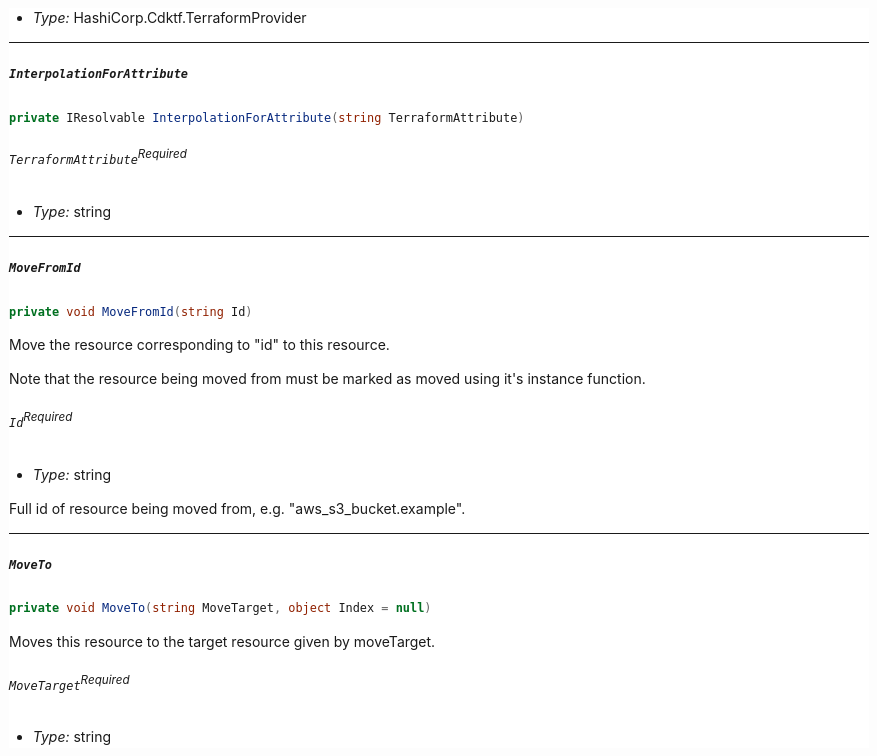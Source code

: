 - *Type:* HashiCorp.Cdktf.TerraformProvider

---

##### `InterpolationForAttribute` <a name="InterpolationForAttribute" id="@cdktf/provider-mongodbatlas.federatedDatabaseInstance.FederatedDatabaseInstance.interpolationForAttribute"></a>

```csharp
private IResolvable InterpolationForAttribute(string TerraformAttribute)
```

###### `TerraformAttribute`<sup>Required</sup> <a name="TerraformAttribute" id="@cdktf/provider-mongodbatlas.federatedDatabaseInstance.FederatedDatabaseInstance.interpolationForAttribute.parameter.terraformAttribute"></a>

- *Type:* string

---

##### `MoveFromId` <a name="MoveFromId" id="@cdktf/provider-mongodbatlas.federatedDatabaseInstance.FederatedDatabaseInstance.moveFromId"></a>

```csharp
private void MoveFromId(string Id)
```

Move the resource corresponding to "id" to this resource.

Note that the resource being moved from must be marked as moved using it's instance function.

###### `Id`<sup>Required</sup> <a name="Id" id="@cdktf/provider-mongodbatlas.federatedDatabaseInstance.FederatedDatabaseInstance.moveFromId.parameter.id"></a>

- *Type:* string

Full id of resource being moved from, e.g. "aws_s3_bucket.example".

---

##### `MoveTo` <a name="MoveTo" id="@cdktf/provider-mongodbatlas.federatedDatabaseInstance.FederatedDatabaseInstance.moveTo"></a>

```csharp
private void MoveTo(string MoveTarget, object Index = null)
```

Moves this resource to the target resource given by moveTarget.

###### `MoveTarget`<sup>Required</sup> <a name="MoveTarget" id="@cdktf/provider-mongodbatlas.federatedDatabaseInstance.FederatedDatabaseInstance.moveTo.parameter.moveTarget"></a>

- *Type:* string
